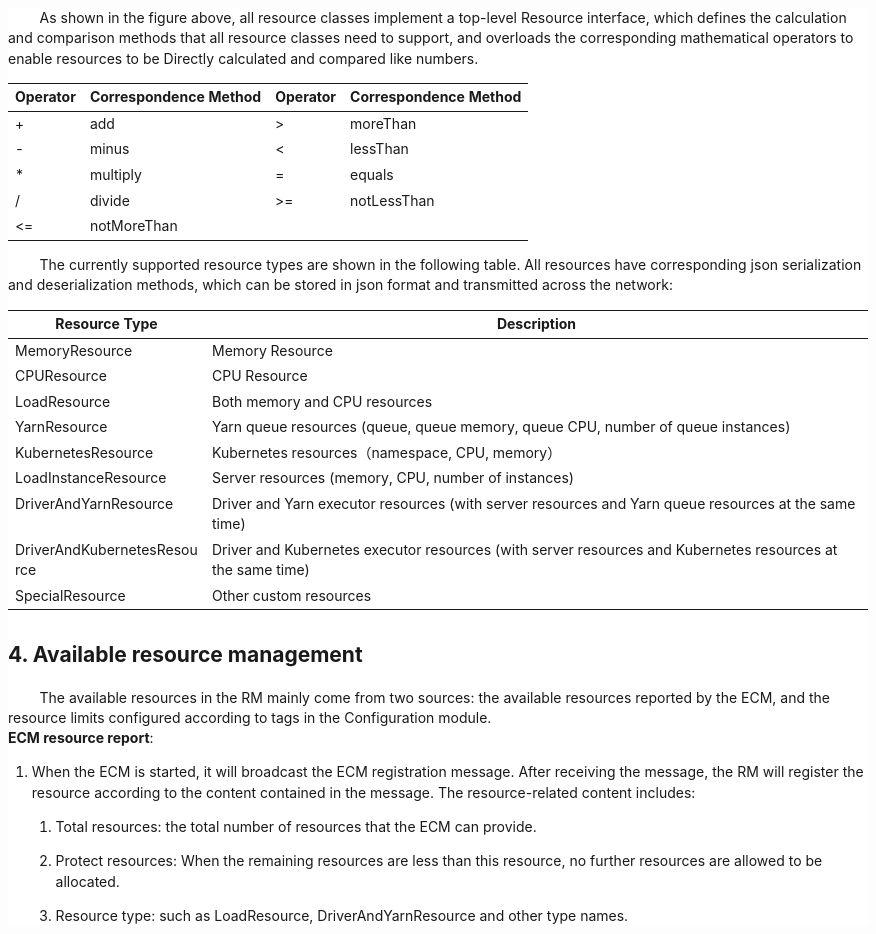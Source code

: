 &nbsp;&nbsp;&nbsp;&nbsp;&nbsp;&nbsp;&nbsp;&nbsp;As shown in the figure above, all resource classes implement a top-level Resource interface, which defines the calculation and comparison methods that all resource classes need to support, and overloads the corresponding mathematical operators to enable resources to be Directly calculated and compared like numbers.  

| Operator | Correspondence Method | Operator | Correspondence Method |
|--------|-------------|--------|-------------|
| \+ | add | \> | moreThan |
| \- | minus | \< | lessThan |
| \* | multiply | = | equals |
| / | divide | \>= | notLessThan |
| \<= | notMoreThan | | |  

&nbsp;&nbsp;&nbsp;&nbsp;&nbsp;&nbsp;&nbsp;&nbsp;The currently supported resource types are shown in the following table. All resources have corresponding json serialization and deserialization methods, which can be stored in json format and transmitted across the network:  

| Resource Type | Description |
|-----------------------|--------------------------------------------------------|
| MemoryResource | Memory Resource |
| CPUResource | CPU Resource |
| LoadResource | Both memory and CPU resources |
| YarnResource | Yarn queue resources (queue, queue memory, queue CPU, number of queue instances) |
| KubernetesResource | Kubernetes resources（namespace, CPU, memory） |
| LoadInstanceResource | Server resources (memory, CPU, number of instances) |
| DriverAndYarnResource | Driver and Yarn executor resources (with server resources and Yarn queue resources at the same time) |
| DriverAndKubernetesResource | Driver and Kubernetes executor resources (with server resources and Kubernetes resources at the same time) |
| SpecialResource | Other custom resources |

## 4. Available resource management
&nbsp;&nbsp;&nbsp;&nbsp;&nbsp;&nbsp;&nbsp;&nbsp;The available resources in the RM mainly come from two sources: the available resources reported by the ECM, and the resource limits configured according to tags in the Configuration module.  
**ECM resource report**:  
1. When the ECM is started, it will broadcast the ECM registration message. After receiving the message, the RM will register the resource according to the content contained in the message. The resource-related content includes:

     1. Total resources: the total number of resources that the ECM can provide.

     2. Protect resources: When the remaining resources are less than this resource, no further resources are allowed to be allocated.

     3. Resource type: such as LoadResource, DriverAndYarnResource and other type names.
